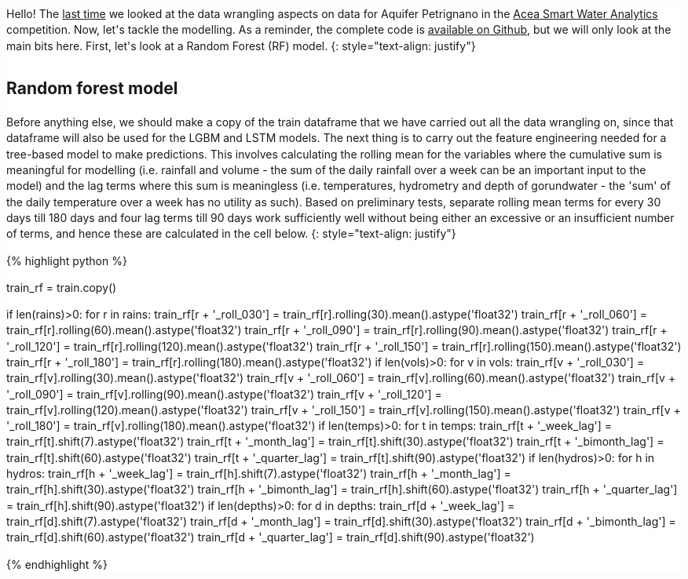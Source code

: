 Hello! The [last time](https://agneevmukherjee.github.io/agneev-blog/Water-modelling-part-2/) we looked at the data wrangling aspects on data for Aquifer Petrignano in the [Acea Smart Water Analytics](https://www.kaggle.com/c/acea-water-prediction/overview) competition. Now, let's tackle the modelling. As a reminder, the complete code is [available on Github](https://github.com/AgneevMukherjee/agneev-blog/blob/main/acea-submission-code.ipynb), but we will only look at the main bits here. First, let's look at a Random Forest (RF) model.
{: style="text-align: justify"}


## Random forest model  <a id="RF"></a>

Before anything else, we should make a copy of the train dataframe that we have carried out all the data wrangling on, since that dataframe will also be used for the LGBM and LSTM models. The next thing is to carry out the feature engineering needed for a tree-based model to make predictions. This involves calculating the rolling mean for the variables where the cumulative sum is meaningful for modelling (i.e. rainfall and volume - the sum of the daily rainfall over a week can be an important input to the model) and the lag terms where this sum is meaningless (i.e. temperatures, hydrometry and depth of gorundwater - the 'sum' of the daily temperature over a week has no utility as such). Based on preliminary tests, separate rolling mean terms for every 30 days till 180 days and four lag terms till 90 days work sufficiently well without being either an excessive or an insufficient number of terms, and hence these are calculated in the cell below.
{: style="text-align: justify"}

{% highlight python %}

train_rf = train.copy()

if len(rains)>0:
    for r in rains:
        train_rf[r + '_roll_030'] = train_rf[r].rolling(30).mean().astype('float32')
        train_rf[r + '_roll_060'] = train_rf[r].rolling(60).mean().astype('float32')
        train_rf[r + '_roll_090'] = train_rf[r].rolling(90).mean().astype('float32')
        train_rf[r + '_roll_120'] = train_rf[r].rolling(120).mean().astype('float32')
        train_rf[r + '_roll_150'] = train_rf[r].rolling(150).mean().astype('float32')
        train_rf[r + '_roll_180'] = train_rf[r].rolling(180).mean().astype('float32')
if len(vols)>0:
    for v in vols:
        train_rf[v + '_roll_030'] = train_rf[v].rolling(30).mean().astype('float32')
        train_rf[v + '_roll_060'] = train_rf[v].rolling(60).mean().astype('float32')
        train_rf[v + '_roll_090'] = train_rf[v].rolling(90).mean().astype('float32')
        train_rf[v + '_roll_120'] = train_rf[v].rolling(120).mean().astype('float32')
        train_rf[v + '_roll_150'] = train_rf[v].rolling(150).mean().astype('float32')
        train_rf[v + '_roll_180'] = train_rf[v].rolling(180).mean().astype('float32')
if len(temps)>0:
    for t in temps:
        train_rf[t + '_week_lag'] = train_rf[t].shift(7).astype('float32')
        train_rf[t + '_month_lag'] = train_rf[t].shift(30).astype('float32')
        train_rf[t + '_bimonth_lag'] = train_rf[t].shift(60).astype('float32')
        train_rf[t + '_quarter_lag'] = train_rf[t].shift(90).astype('float32')
if len(hydros)>0:
    for h in hydros:
        train_rf[h + '_week_lag'] = train_rf[h].shift(7).astype('float32')
        train_rf[h + '_month_lag'] = train_rf[h].shift(30).astype('float32')
        train_rf[h + '_bimonth_lag'] = train_rf[h].shift(60).astype('float32')
        train_rf[h + '_quarter_lag'] = train_rf[h].shift(90).astype('float32')
if len(depths)>0:
    for d in depths:
        train_rf[d + '_week_lag'] = train_rf[d].shift(7).astype('float32')
        train_rf[d + '_month_lag'] = train_rf[d].shift(30).astype('float32')
        train_rf[d + '_bimonth_lag'] = train_rf[d].shift(60).astype('float32')
        train_rf[d + '_quarter_lag'] = train_rf[d].shift(90).astype('float32')

{% endhighlight %}
